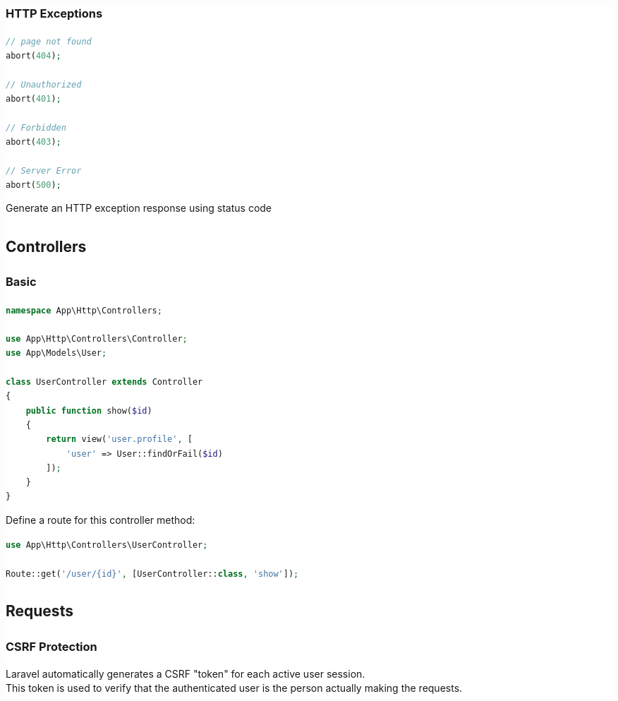 ### HTTP Exceptions
```php
// page not found
abort(404);

// Unauthorized
abort(401);

// Forbidden
abort(403);

// Server Error
abort(500);
```
Generate an HTTP exception response using status code


Controllers
---------------

### Basic
```php
namespace App\Http\Controllers;

use App\Http\Controllers\Controller;
use App\Models\User;

class UserController extends Controller
{
    public function show($id)
    {
        return view('user.profile', [
            'user' => User::findOrFail($id)
        ]);
    }
}
```
Define a route for this controller method:
```php
use App\Http\Controllers\UserController;

Route::get('/user/{id}', [UserController::class, 'show']);
```

Requests
---------------

### CSRF Protection
Laravel automatically generates a CSRF "token" for each active user session.  
This token is used to verify that the authenticated user is the person actually making the requests.
